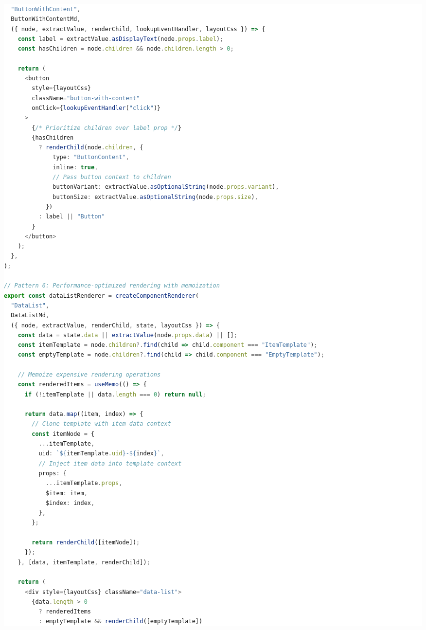 ```typescript
  "ButtonWithContent",
  ButtonWithContentMd,
  ({ node, extractValue, renderChild, lookupEventHandler, layoutCss }) => {
    const label = extractValue.asDisplayText(node.props.label);
    const hasChildren = node.children && node.children.length > 0;
    
    return (
      <button
        style={layoutCss}
        className="button-with-content"
        onClick={lookupEventHandler("click")}
      >
        {/* Prioritize children over label prop */}
        {hasChildren 
          ? renderChild(node.children, { 
              type: "ButtonContent", 
              inline: true,
              // Pass button context to children
              buttonVariant: extractValue.asOptionalString(node.props.variant),
              buttonSize: extractValue.asOptionalString(node.props.size),
            })
          : label || "Button"
        }
      </button>
    );
  },
);

// Pattern 6: Performance-optimized rendering with memoization
export const dataListRenderer = createComponentRenderer(
  "DataList",
  DataListMd,
  ({ node, extractValue, renderChild, state, layoutCss }) => {
    const data = state.data || extractValue(node.props.data) || [];
    const itemTemplate = node.children?.find(child => child.component === "ItemTemplate");
    const emptyTemplate = node.children?.find(child => child.component === "EmptyTemplate");
    
    // Memoize expensive rendering operations
    const renderedItems = useMemo(() => {
      if (!itemTemplate || data.length === 0) return null;
      
      return data.map((item, index) => {
        // Clone template with item data context
        const itemNode = {
          ...itemTemplate,
          uid: `${itemTemplate.uid}-${index}`,
          // Inject item data into template context
          props: {
            ...itemTemplate.props,
            $item: item,
            $index: index,
          },
        };
        
        return renderChild([itemNode]);
      });
    }, [data, itemTemplate, renderChild]);
    
    return (
      <div style={layoutCss} className="data-list">
        {data.length > 0 
          ? renderedItems
          : emptyTemplate && renderChild([emptyTemplate])
```